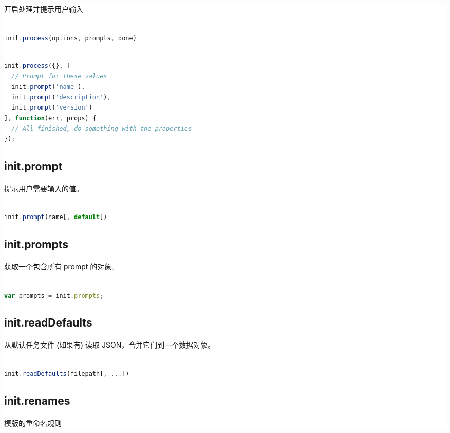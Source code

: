 开启处理并提示用户输入

```javascript

init.process(options, prompts, done)

```

```javascript

init.process({}, [
  // Prompt for these values
  init.prompt('name'),
  init.prompt('description'),
  init.prompt('version')
], function(err, props) {
  // All finished, do something with the properties
});

```

## init.prompt

提示用户需要输入的值。

```javascript

init.prompt(name[, default])

```

## init.prompts

获取一个包含所有 prompt 的对象。

```javascript

var prompts = init.prompts;

```

## init.readDefaults

从默认任务文件 (如果有) 读取 JSON，合并它们到一个数据对象。

```javascript

init.readDefaults(filepath[, ...])

```

## init.renames

模版的重命名规则
